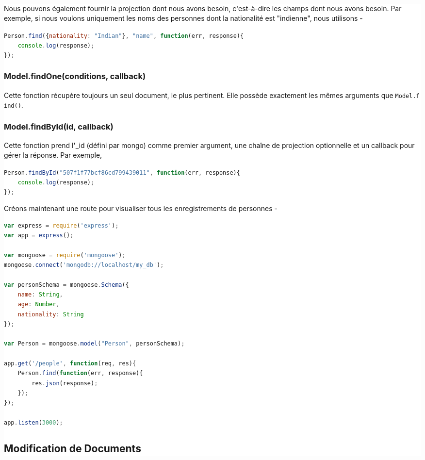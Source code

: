 Nous pouvons également fournir la projection dont nous avons besoin, c'est-à-dire les champs dont nous avons besoin. Par exemple, si nous voulons uniquement les noms des personnes dont la nationalité est "indienne", nous utilisons -

```js
Person.find({nationality: "Indian"}, "name", function(err, response){
    console.log(response);
});
```

### Model.findOne(conditions, callback)

Cette fonction récupère toujours un seul document, le plus pertinent. Elle possède exactement les mêmes arguments que ```Model.find()```.

### Model.findById(id, callback)

Cette fonction prend l'_id (défini par mongo) comme premier argument, une chaîne de projection optionnelle et un callback pour gérer la réponse. Par exemple,

```js
Person.findById("507f1f77bcf86cd799439011", function(err, response){
    console.log(response);
});
```

Créons maintenant une route pour visualiser tous les enregistrements de personnes -

```js
var express = require('express');
var app = express();

var mongoose = require('mongoose');
mongoose.connect('mongodb://localhost/my_db');

var personSchema = mongoose.Schema({
    name: String,
    age: Number,
    nationality: String
});

var Person = mongoose.model("Person", personSchema);

app.get('/people', function(req, res){
    Person.find(function(err, response){
        res.json(response);
    });
});

app.listen(3000);
```

## Modification de Documents
